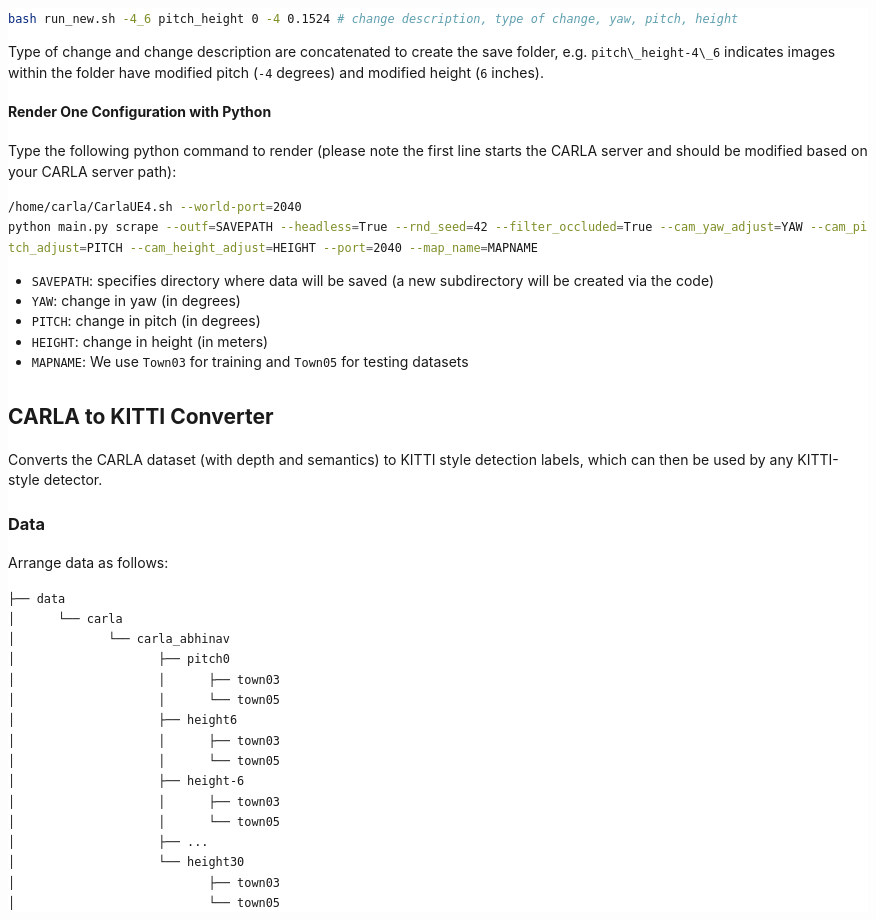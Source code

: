 ```bash
bash run_new.sh -4_6 pitch_height 0 -4 0.1524 # change description, type of change, yaw, pitch, height
```

Type of change and change description are concatenated to create the save folder, e.g. `pitch\_height-4\_6` indicates images within the folder have modified pitch (`-4` degrees) and modified height (`6` inches).

#### Render One Configuration with Python

Type the following python command to render (please note the first line starts the CARLA server and should be modified based on your CARLA server path):

```bash
/home/carla/CarlaUE4.sh --world-port=2040
python main.py scrape --outf=SAVEPATH --headless=True --rnd_seed=42 --filter_occluded=True --cam_yaw_adjust=YAW --cam_pitch_adjust=PITCH --cam_height_adjust=HEIGHT --port=2040 --map_name=MAPNAME
```

- `SAVEPATH`: specifies directory where data will be saved (a new subdirectory will be created via the code)
- `YAW`: change in yaw (in degrees)
- `PITCH`: change in pitch (in degrees)
- `HEIGHT`: change in height (in meters)
- `MAPNAME`: We use `Town03` for training and `Town05` for testing datasets

## CARLA to KITTI Converter

Converts the CARLA dataset (with depth and semantics) to KITTI style detection labels, which can then be used by any KITTI-style detector.

### Data

Arrange data as follows:

```
├── data
│      └── carla
│             └── carla_abhinav
│                    ├── pitch0
│                    │      ├── town03
│                    │      └── town05
│                    ├── height6
│                    │      ├── town03
│                    │      └── town05
│                    ├── height-6
│                    │      ├── town03
│                    │      └── town05
│                    ├── ...
│                    └── height30
│                           ├── town03
│                           └── town05
```
